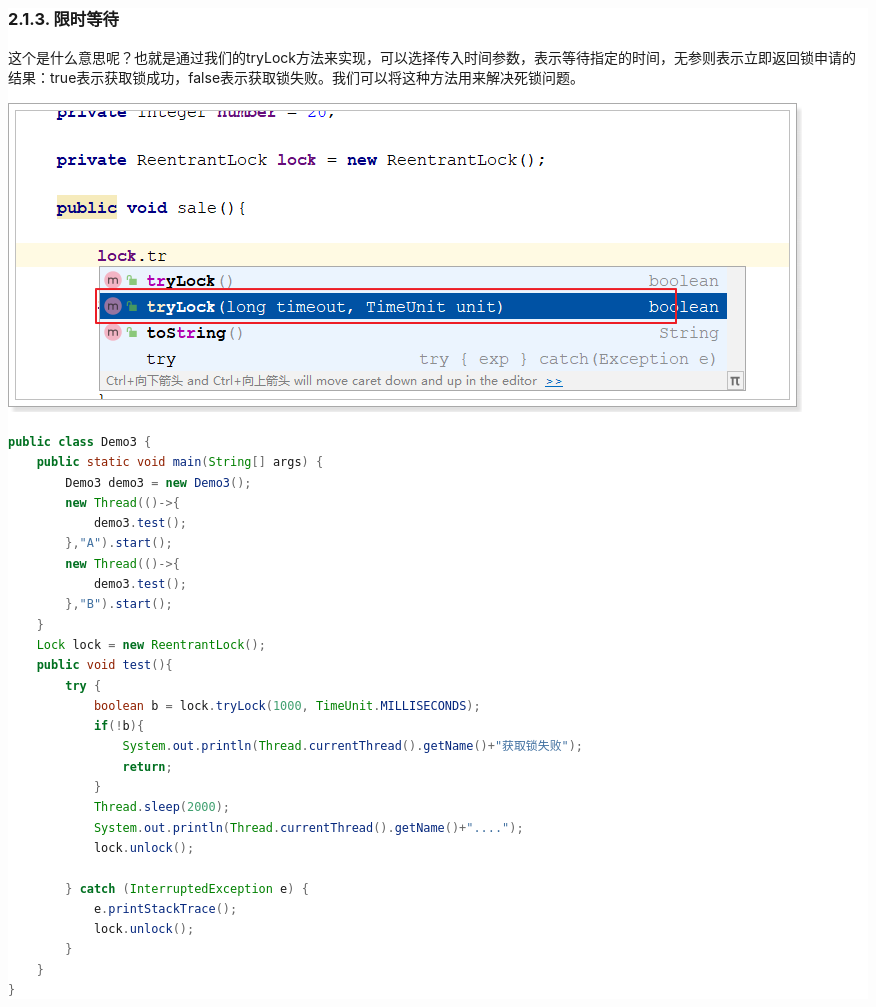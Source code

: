 ### 2.1.3. 限时等待

这个是什么意思呢？也就是通过我们的tryLock方法来实现，可以选择传入时间参数，表示等待指定的时间，无参则表示立即返回锁申请的结果：true表示获取锁成功，false表示获取锁失败。我们可以将这种方法用来解决死锁问题。

![1595084697591](assets/1595084697591.png)

```java
public class Demo3 {
    public static void main(String[] args) {
        Demo3 demo3 = new Demo3();
        new Thread(()->{
            demo3.test();
        },"A").start();
        new Thread(()->{
            demo3.test();
        },"B").start();
    }
    Lock lock = new ReentrantLock();
    public void test(){
        try {
            boolean b = lock.tryLock(1000, TimeUnit.MILLISECONDS);
            if(!b){
                System.out.println(Thread.currentThread().getName()+"获取锁失败");
                return;
            }
            Thread.sleep(2000);
            System.out.println(Thread.currentThread().getName()+"....");
            lock.unlock();

        } catch (InterruptedException e) {
            e.printStackTrace();
            lock.unlock();
        }
    }
}
```
